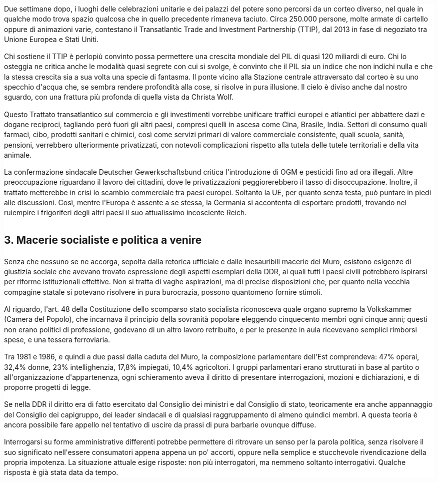 Due settimane dopo, i luoghi delle celebrazioni unitarie e dei palazzi del potere sono percorsi da un corteo diverso, nel quale in qualche modo trova spazio qualcosa che in quello precedente rimaneva taciuto. Circa 250.000 persone, molte armate di cartello oppure di animazioni varie, contestano il Transatlantic Trade and Investment Partnership (TTIP), dal 2013 in fase di negoziato tra Unione Europea e Stati Uniti.

Chi sostiene il TTIP è perlopiù convinto possa permettere una crescita mondiale del PIL di quasi 120 miliardi di euro. Chi lo osteggia ne critica anche le modalità quasi segrete con cui si svolge, è convinto che il PIL sia un indice che non indichi nulla e che la stessa crescita sia a sua volta una specie di fantasma. Il ponte vicino alla Stazione centrale attraversato dal corteo è su uno specchio d'acqua che, se sembra rendere profondità alla cose, si risolve in pura illusione. Il cielo è diviso anche dal nostro sguardo, con una frattura più profonda di quella vista da Christa Wolf.

Questo Trattato transatlantico sul commercio e gli investimenti vorrebbe unificare traffici europei e atlantici per abbattere dazi e dogane reciproci, tagliando però fuori gli altri paesi, compresi quelli in ascesa come Cina, Brasile, India. Settori di consumo quali farmaci, cibo, prodotti sanitari e chimici, così come servizi primari di valore commerciale consistente, quali scuola, sanità, pensioni, verrebbero ulteriormente privatizzati, con notevoli complicazioni rispetto alla tutela delle tutele territoriali e della vita animale.

La confermazione sindacale Deutscher Gewerkschaftsbund critica l'introduzione di OGM e pesticidi fino ad ora illegali. Altre preoccupazione riguardano il lavoro dei cittadini, dove le privatizzazioni peggiorerebbero il tasso di disoccupazione. Inoltre, il trattato metterebbe in crisi lo scambio commerciale tra paesi europei. Soltanto la UE, per quanto senza testa, può puntare in piedi alle discussioni. Così, mentre l'Europa è assente a se stessa, la Germania si accontenta di esportare prodotti, trovando nel ruiempire i frigoriferi degli altri paesi il suo attualissimo incosciente Reich.

## 3. Macerie socialiste e politica a venire

Senza che nessuno se ne accorga, sepolta dalla retorica ufficiale e dalle inesauribili macerie del Muro, esistono esigenze di giustizia sociale che avevano trovato espressione degli aspetti esemplari della DDR, ai quali tutti i paesi civili potrebbero ispirarsi per riforme istituzionali effettive. Non si tratta di vaghe aspirazioni, ma di precise disposizioni che, per quanto nella vecchia compagine statale si potevano risolvere in pura burocrazia, possono quantomeno fornire stimoli.

Al riguardo, l'art. 48 della Costituzione dello scomparso stato socialista riconosceva quale organo supremo la Volkskammer (Camera del Popolo), che incarnava il principio della sovranità popolare eleggendo cinquecento membri ogni cinque anni; questi non erano politici di professione, godevano di un altro lavoro retribuito, e per le presenze in aula ricevevano semplici rimborsi spese, e una tessera ferroviaria.

Tra 1981 e 1986, e quindi a due passi dalla caduta del Muro, la composizione parlamentare dell'Est comprendeva: 47% operai, 32,4% donne, 23% intellighenzia, 17,8% impiegati, 10,4% agricoltori. I gruppi parlamentari erano strutturati in base al partito o all'organizzazione d'appartenenza, ogni schieramento aveva il diritto di presentare interrogazioni, mozioni e dichiarazioni, e di proporre progetti di legge.

Se nella DDR il diritto era di fatto esercitato dal Consiglio dei ministri e dal Consiglio di stato, teoricamente era anche appannaggio del Consiglio dei capigruppo, dei leader sindacali e di qualsiasi raggruppamento di almeno quindici membri. A questa teoria è ancora possibile fare appello nel tentativo di uscire da prassi di pura barbarie ovunque diffuse.

Interrogarsi su forme amministrative differenti potrebbe permettere di ritrovare un senso per la parola politica, senza risolvere il suo significato nell'essere consumatori appena appena un po' accorti, oppure nella semplice e stucchevole rivendicazione della propria impotenza. La situazione attuale esige risposte: non più interrogatori, ma nemmeno soltanto interrogativi. Qualche risposta è già stata data da tempo.
